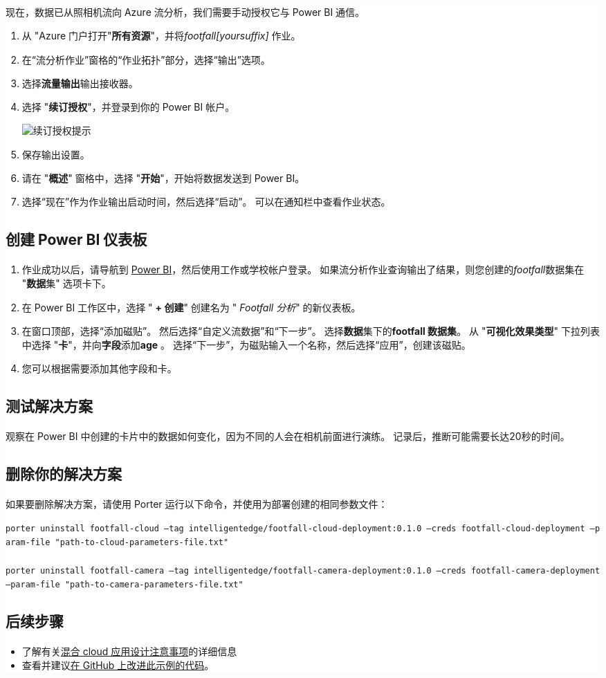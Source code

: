 现在，数据已从照相机流向 Azure 流分析，我们需要手动授权它与 Power BI 通信。

1.  从 "Azure 门户打开"**所有资源**"，并将*footfall\[yoursuffix\]* 作业。

2.  在“流分析作业”窗格的“作业拓扑”部分，选择“输出”选项。

3.  选择**流量输出**输出接收器。

4.  选择 "**续订授权**"，并登录到你的 Power BI 帐户。
    
    ![续订授权提示](./media/solution-deployment-guide-retail-footfall-detection/image2.png)

5.  保存输出设置。

6.  请在 "**概述**" 窗格中，选择 "**开始**"，开始将数据发送到 Power BI。

7.  选择“现在”作为作业输出启动时间，然后选择“启动”。 可以在通知栏中查看作业状态。

## <a name="create-a-power-bi-dashboard"></a>创建 Power BI 仪表板

1.  作业成功以后，请导航到 [Power BI](https://powerbi.com/)，然后使用工作或学校帐户登录。 如果流分析作业查询输出了结果，则您创建的*footfall*数据集在 "**数据**集" 选项卡下。

2.  在 Power BI 工作区中，选择 " **+ 创建**" 创建名为 " *Footfall 分析*" 的新仪表板。

3.  在窗口顶部，选择“添加磁贴”。 然后选择“自定义流数据”和“下一步”。 选择**数据**集下的**footfall 数据集**。 从 "**可视化效果类型**" 下拉列表中选择 "**卡**"，并向**字段**添加**age** 。 选择“下一步”，为磁贴输入一个名称，然后选择“应用”，创建该磁贴。

4.  您可以根据需要添加其他字段和卡。

## <a name="test-your-solution"></a>测试解决方案

观察在 Power BI 中创建的卡片中的数据如何变化，因为不同的人会在相机前面进行演练。 记录后，推断可能需要长达20秒的时间。

## <a name="remove-your-solution"></a>删除你的解决方案

如果要删除解决方案，请使用 Porter 运行以下命令，并使用为部署创建的相同参数文件： 

```porter
porter uninstall footfall-cloud –tag intelligentedge/footfall-cloud-deployment:0.1.0 –creds footfall-cloud-deployment –param-file "path-to-cloud-parameters-file.txt"

porter uninstall footfall-camera –tag intelligentedge/footfall-camera-deployment:0.1.0 –creds footfall-camera-deployment –param-file "path-to-camera-parameters-file.txt"
```
## <a name="next-steps"></a>后续步骤

- 了解有关[混合 cloud 应用设计注意事项](overview-app-design-considerations.md)的详细信息
- 查看并建议[在 GitHub 上改进此示例的代码](https://github.com/Azure-Samples/azure-intelligent-edge-patterns/tree/master/footfall-analysis)。
